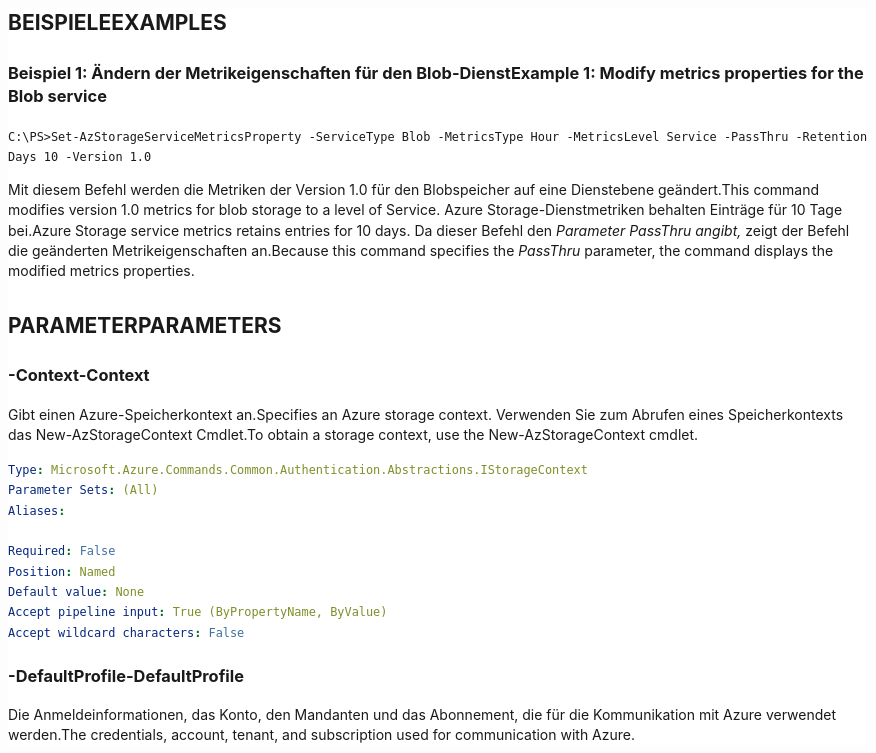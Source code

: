 ## <span data-ttu-id="b1ed2-107">BEISPIELE</span><span class="sxs-lookup"><span data-stu-id="b1ed2-107">EXAMPLES</span></span>

### <span data-ttu-id="b1ed2-108">Beispiel 1: Ändern der Metrikeigenschaften für den Blob-Dienst</span><span class="sxs-lookup"><span data-stu-id="b1ed2-108">Example 1: Modify metrics properties for the Blob service</span></span>
```
C:\PS>Set-AzStorageServiceMetricsProperty -ServiceType Blob -MetricsType Hour -MetricsLevel Service -PassThru -RetentionDays 10 -Version 1.0
```

<span data-ttu-id="b1ed2-109">Mit diesem Befehl werden die Metriken der Version 1.0 für den Blobspeicher auf eine Dienstebene geändert.</span><span class="sxs-lookup"><span data-stu-id="b1ed2-109">This command modifies version 1.0 metrics for blob storage to a level of Service.</span></span>
<span data-ttu-id="b1ed2-110">Azure Storage-Dienstmetriken behalten Einträge für 10 Tage bei.</span><span class="sxs-lookup"><span data-stu-id="b1ed2-110">Azure Storage service metrics retains entries for 10 days.</span></span>
<span data-ttu-id="b1ed2-111">Da dieser Befehl den *Parameter PassThru angibt,* zeigt der Befehl die geänderten Metrikeigenschaften an.</span><span class="sxs-lookup"><span data-stu-id="b1ed2-111">Because this command specifies the *PassThru* parameter, the command displays the modified metrics properties.</span></span>

## <span data-ttu-id="b1ed2-112">PARAMETER</span><span class="sxs-lookup"><span data-stu-id="b1ed2-112">PARAMETERS</span></span>

### <span data-ttu-id="b1ed2-113">-Context</span><span class="sxs-lookup"><span data-stu-id="b1ed2-113">-Context</span></span>
<span data-ttu-id="b1ed2-114">Gibt einen Azure-Speicherkontext an.</span><span class="sxs-lookup"><span data-stu-id="b1ed2-114">Specifies an Azure storage context.</span></span>
<span data-ttu-id="b1ed2-115">Verwenden Sie zum Abrufen eines Speicherkontexts das New-AzStorageContext Cmdlet.</span><span class="sxs-lookup"><span data-stu-id="b1ed2-115">To obtain a storage context, use the New-AzStorageContext cmdlet.</span></span>

```yaml
Type: Microsoft.Azure.Commands.Common.Authentication.Abstractions.IStorageContext
Parameter Sets: (All)
Aliases:

Required: False
Position: Named
Default value: None
Accept pipeline input: True (ByPropertyName, ByValue)
Accept wildcard characters: False
```

### <span data-ttu-id="b1ed2-116">-DefaultProfile</span><span class="sxs-lookup"><span data-stu-id="b1ed2-116">-DefaultProfile</span></span>
<span data-ttu-id="b1ed2-117">Die Anmeldeinformationen, das Konto, den Mandanten und das Abonnement, die für die Kommunikation mit Azure verwendet werden.</span><span class="sxs-lookup"><span data-stu-id="b1ed2-117">The credentials, account, tenant, and subscription used for communication with Azure.</span></span>
